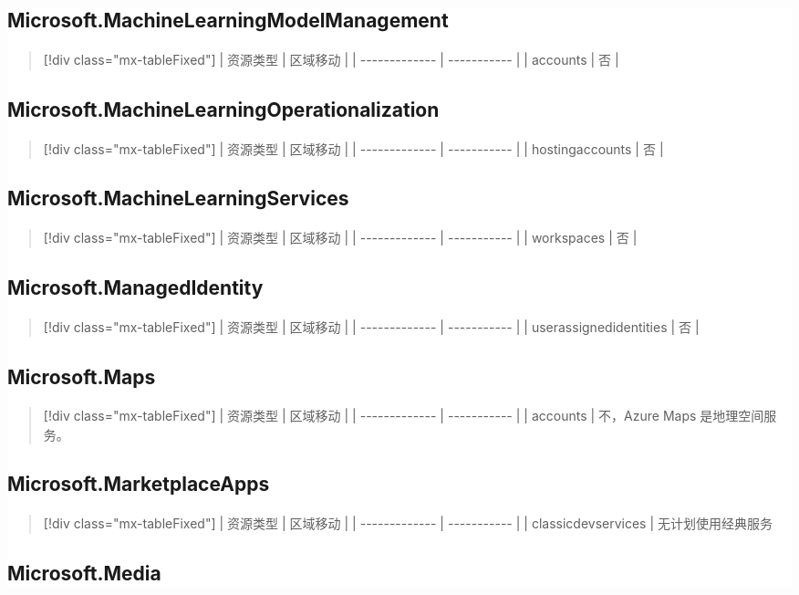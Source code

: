 ## <a name="microsoftmachinelearningmodelmanagement"></a>Microsoft.MachineLearningModelManagement

> [!div class="mx-tableFixed"]
> | 资源类型 | 区域移动 | 
> | ------------- | ----------- |
> | accounts | 否 | 

## <a name="microsoftmachinelearningoperationalization"></a>Microsoft.MachineLearningOperationalization

> [!div class="mx-tableFixed"]
> | 资源类型 | 区域移动 | 
> | ------------- | ----------- |
> | hostingaccounts | 否 | 

## <a name="microsoftmachinelearningservices"></a>Microsoft.MachineLearningServices

> [!div class="mx-tableFixed"]
> | 资源类型 | 区域移动 | 
> | ------------- | ----------- |
> | workspaces | 否 | 

## <a name="microsoftmanagedidentity"></a>Microsoft.ManagedIdentity

> [!div class="mx-tableFixed"]
> | 资源类型 | 区域移动 | 
> | ------------- | ----------- |
> | userassignedidentities | 否 | 

## <a name="microsoftmaps"></a>Microsoft.Maps

> [!div class="mx-tableFixed"]
> | 资源类型 | 区域移动 | 
> | ------------- | ----------- |
> | accounts |  不，Azure Maps 是地理空间服务。 

## <a name="microsoftmarketplaceapps"></a>Microsoft.MarketplaceApps

> [!div class="mx-tableFixed"]
> | 资源类型 | 区域移动 | 
> | ------------- | ----------- |
> | classicdevservices | 无计划使用经典服务 

## <a name="microsoftmedia"></a>Microsoft.Media
